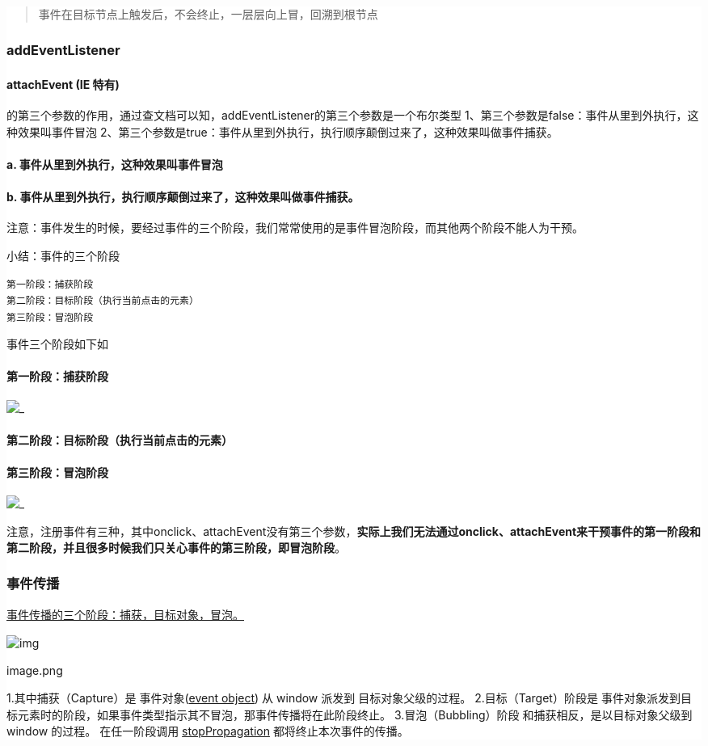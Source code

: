 > 事件在目标节点上触发后，不会终止，一层层向上冒，回溯到根节点

### addEventListener

#### attachEvent (IE 特有)

的第三个参数的作用，通过查文档可以知，addEventListener的第三个参数是一个布尔类型
1、第三个参数是false：事件从里到外执行，这种效果叫事件冒泡
2、第三个参数是true：事件从里到外执行，执行顺序颠倒过来了，这种效果叫做事件捕获。

#### a. 事件从里到外执行，这种效果叫事件冒泡

#### b. 事件从里到外执行，执行顺序颠倒过来了，这种效果叫做事件捕获。

注意：事件发生的时候，要经过事件的三个阶段，我们常常使用的是事件冒泡阶段，而其他两个阶段不能人为干预。

小结：事件的三个阶段

```
第一阶段：捕获阶段
第二阶段：目标阶段（执行当前点击的元素）
第三阶段：冒泡阶段
```

事件三个阶段如下如

#### 第一阶段：捕获阶段

![_](https://yqfile.alicdn.com/31a60070e9785fdab36dcaa12b41c28e0867a823.png)

#### 第二阶段：目标阶段（执行当前点击的元素）

#### 第三阶段：冒泡阶段

![_](https://yqfile.alicdn.com/853a3d173a3dede773e33c8fc8fd0c69192fd830.png)

注意，注册事件有三种，其中onclick、attachEvent没有第三个参数，**实际上我们无法通过onclick、attachEvent来干预事件的第一阶段和第二阶段，并且很多时候我们只关心事件的第三阶段，即冒泡阶段**。

### 事件传播

[事件传播的三个阶段：捕获，目标对象，冒泡。](https://www.w3.org/TR/DOM-Level-3-Events/#event-flow)




![img](https:////upload-images.jianshu.io/upload_images/3748553-8a2a00abefbffd10.png?imageMogr2/auto-orient/strip|imageView2/2/w/707/format/webp)

image.png



1.其中捕获（Capture）是 事件对象([event object](https://dom.spec.whatwg.org/#event)) 从 window 派发到 目标对象父级的过程。
 2.目标（Target）阶段是 事件对象派发到目标元素时的阶段，如果事件类型指示其不冒泡，那事件传播将在此阶段终止。
 3.冒泡（Bubbling）阶段 和捕获相反，是以目标对象父级到 window 的过程。
 在任一阶段调用 [stopPropagation](https://dom.spec.whatwg.org/#dom-event-stoppropagation) 都将终止本次事件的传播。

